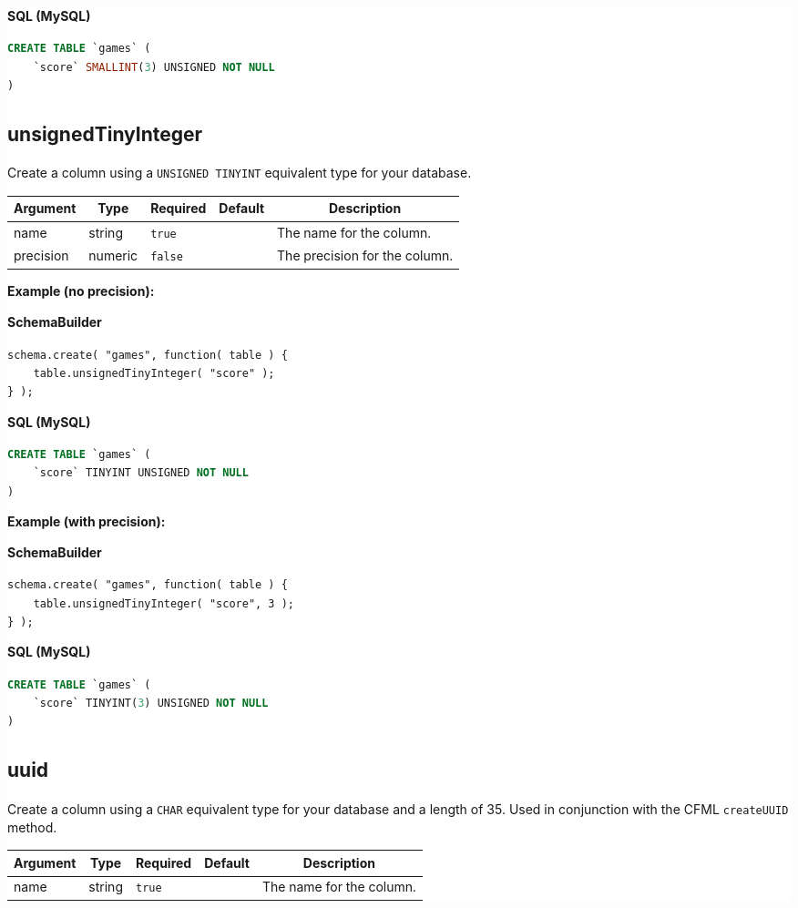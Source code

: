 __SQL (MySQL)__
```sql
CREATE TABLE `games` (
	`score` SMALLINT(3) UNSIGNED NOT NULL
)
```

## unsignedTinyInteger

Create a column using a `UNSIGNED TINYINT` equivalent type for your database.

|  Argument |   Type  | Required | Default |          Description          |
|-----------|---------|----------|---------|-------------------------------|
| name      | string  | `true`   |         | The name for the column.      |
| precision | numeric | `false`  |         | The precision for the column. |

**Example (no precision):**

__SchemaBuilder__
```
schema.create( "games", function( table ) {
	table.unsignedTinyInteger( "score" );
} );
```

__SQL (MySQL)__
```sql
CREATE TABLE `games` (
	`score` TINYINT UNSIGNED NOT NULL
)
```

**Example (with precision):**

__SchemaBuilder__
```
schema.create( "games", function( table ) {
	table.unsignedTinyInteger( "score", 3 );
} );
```

__SQL (MySQL)__
```sql
CREATE TABLE `games` (
	`score` TINYINT(3) UNSIGNED NOT NULL
)
```

## uuid

Create a column using a `CHAR` equivalent type for your database and a length of 35. Used in conjunction with the CFML `createUUID` method.


| Argument |  Type  | Required | Default |       Description        |
|----------|--------|----------|---------|--------------------------|
| name     | string | `true`   |         | The name for the column. |
